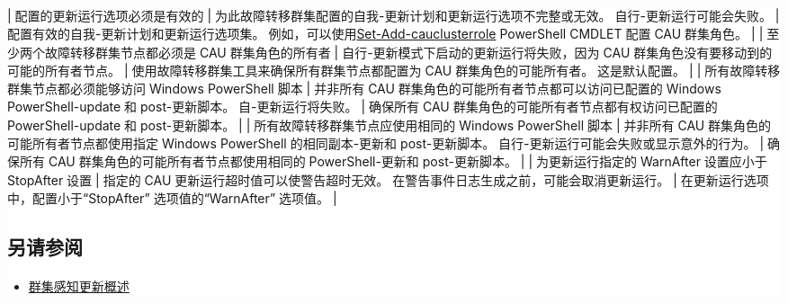 |                               配置的更新运行选项必须是有效的                                |                                                                          为此故障转移群集配置的自我\-更新计划和更新运行选项不完整或无效。 自行\-更新运行可能会失败。                                                                           |                                                            配置有效的自我\-更新计划和更新运行选项集。 例如，可以使用[Set\-Add-cauclusterrole](https://docs.microsoft.com/powershell/module/clusterawareupdating/Set-CauClusterRole) PowerShell CMDLET 配置 CAU 群集角色。                                                            |
|                  至少两个故障转移群集节点都必须是 CAU 群集角色的所有者                  |                                                                                        自行\-更新模式下启动的更新运行将失败，因为 CAU 群集角色没有要移动到的可能的所有者节点。                                                                                         |                                                                                                                使用故障转移群集工具来确保所有群集节点都配置为 CAU 群集角色的可能所有者。 这是默认配置。                                                                                                                |
|                  所有故障转移群集节点都必须能够访问 Windows PowerShell 脚本                  |                                                                        并非所有 CAU 群集角色的可能所有者节点都可以访问已配置的 Windows PowerShell\-update 和 post\-更新脚本。 自\-更新运行将失败。                                                                        |                                                                                                                    确保所有 CAU 群集角色的可能所有者节点都有权访问已配置的 PowerShell\-update 和 post\-更新脚本。                                                                                                                     |
|                   所有故障转移群集节点应使用相同的 Windows PowerShell 脚本                   |                                                     并非所有 CAU 群集角色的可能所有者节点都使用指定 Windows PowerShell 的相同副本\-更新和 post\-更新脚本。 自行\-更新运行可能会失败或显示意外的行为。                                                     |                                                                                                                                   确保所有 CAU 群集角色的可能所有者节点都使用相同的 PowerShell\-更新和 post\-更新脚本。                                                                                                                                   |
|         为更新运行指定的 WarnAfter 设置应小于 StopAfter 设置         |                                                                           指定的 CAU 更新运行超时值可以使警告超时无效。 在警告事件日志生成之前，可能会取消更新运行。                                                                            |                                                                                                                                      在更新运行选项中，配置小于“StopAfter” 选项值的“WarnAfter” 选项值。                                                                                                                                       |

## <a name="see-also"></a>另请参阅  

-   [群集感知更新概述](cluster-aware-updating.md)